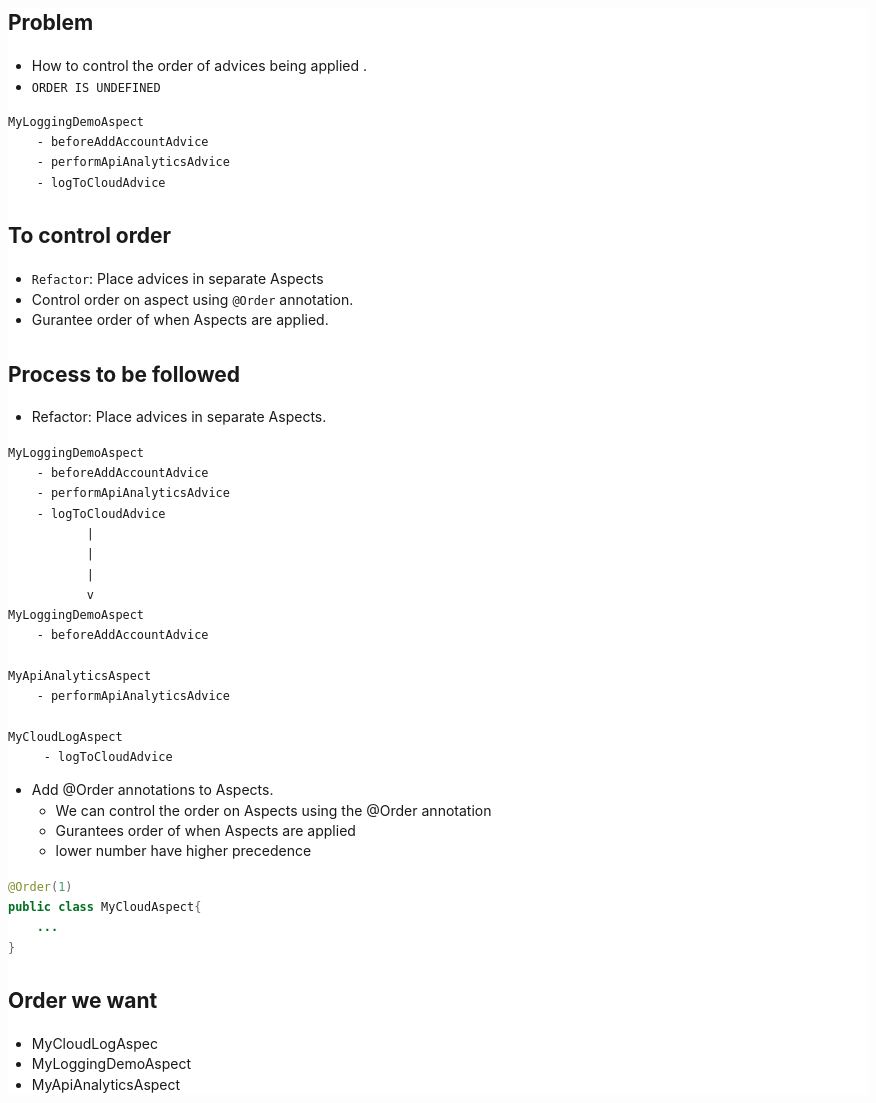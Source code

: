 ## Problem
- How to control the order of advices being applied .
- `ORDER IS UNDEFINED`
```
MyLoggingDemoAspect
    - beforeAddAccountAdvice
    - performApiAnalyticsAdvice
    - logToCloudAdvice  
```

## To control order
- `Refactor`: Place advices in separate Aspects 
- Control order on aspect using `@Order` annotation. 
- Gurantee order of when Aspects are applied. 

## Process to be followed
- Refactor: Place advices in separate Aspects. 
```
MyLoggingDemoAspect
    - beforeAddAccountAdvice
    - performApiAnalyticsAdvice
    - logToCloudAdvice
           |
           |
           |
           v
MyLoggingDemoAspect
    - beforeAddAccountAdvice

MyApiAnalyticsAspect
    - performApiAnalyticsAdvice

MyCloudLogAspect
     - logToCloudAdvice
```

- Add @Order annotations to Aspects. 
    - We can control the order on Aspects using the @Order annotation
    - Gurantees order of when Aspects are applied 
    - lower number have higher precedence 

```Java
@Order(1)
public class MyCloudAspect{
    ...
}
```

## Order we want 
- MyCloudLogAspec
- MyLoggingDemoAspect
- MyApiAnalyticsAspect
